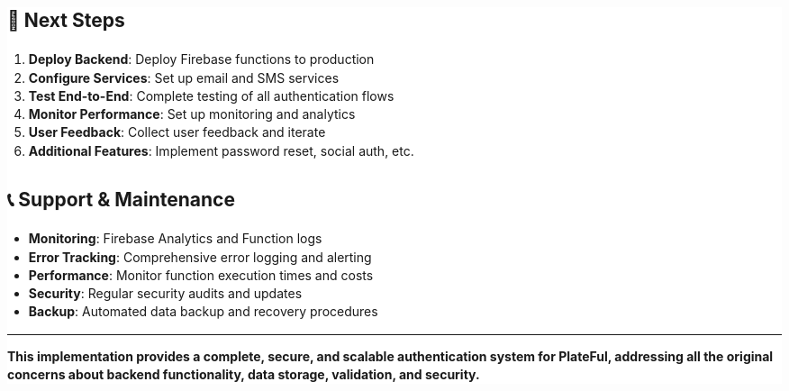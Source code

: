 ## 🎯 **Next Steps**

1. **Deploy Backend**: Deploy Firebase functions to production
2. **Configure Services**: Set up email and SMS services
3. **Test End-to-End**: Complete testing of all authentication flows
4. **Monitor Performance**: Set up monitoring and analytics
5. **User Feedback**: Collect user feedback and iterate
6. **Additional Features**: Implement password reset, social auth, etc.

## 📞 **Support & Maintenance**

- **Monitoring**: Firebase Analytics and Function logs
- **Error Tracking**: Comprehensive error logging and alerting
- **Performance**: Monitor function execution times and costs
- **Security**: Regular security audits and updates
- **Backup**: Automated data backup and recovery procedures

---

**This implementation provides a complete, secure, and scalable authentication system for PlateFul, addressing all the original concerns about backend functionality, data storage, validation, and security.** 